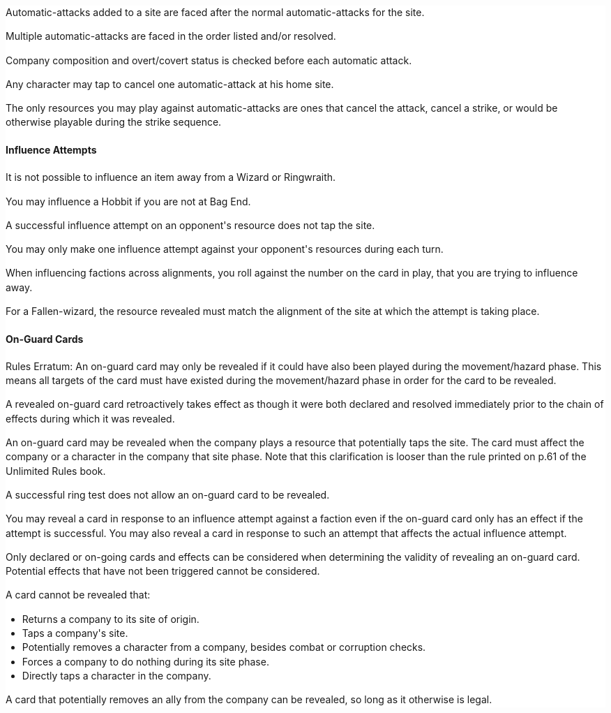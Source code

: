 Automatic-attacks added to a site are faced after the normal automatic-attacks for the site.

Multiple automatic-attacks are faced in the order listed and/or resolved.

Company composition and overt/covert status is checked before each automatic attack.

Any character may tap to cancel one automatic-attack at his home site.

The only resources you may play against automatic-attacks are ones that cancel the attack,
cancel a strike, or would be otherwise playable during the strike sequence.

#### Influence Attempts
It is not possible to influence an item away from a Wizard or Ringwraith.

You may influence a Hobbit if you are not at Bag End.

A successful influence attempt on an opponent's resource does not tap the site.

You may only make one influence attempt against your opponent's resources during each
turn.

When influencing factions across alignments, you roll against the number on the card in
play, that you are trying to influence away.

For a Fallen-wizard, the resource revealed must match the alignment of the site at which the
attempt is taking place.

#### On-Guard Cards
Rules Erratum: An on-guard card may only be revealed if it could have also been played
during the movement/hazard phase. This means all targets of the card must have existed
during the movement/hazard phase in order for the card to be revealed.

A revealed on-guard card retroactively takes effect as though it were both declared and
resolved immediately prior to the chain of effects during which it was revealed.

An on-guard card may be revealed when the company plays a resource that potentially taps
the site. The card must affect the company or a character in the company that site phase.
Note that this clarification is looser than the rule printed on p.61 of the Unlimited Rules
book.

A successful ring test does not allow an on-guard card to be revealed.

You may reveal a card in response to an influence attempt against a faction even if the
on-guard card only has an effect if the attempt is successful. You may also reveal a card in
response to such an attempt that affects the actual influence attempt.

Only declared or on-going cards and effects can be considered when determining the
validity of revealing an on-guard card. Potential effects that have not been triggered cannot
be considered.

A card cannot be revealed that:

 - Returns a company to its site of origin.
 - Taps a company's site.
 - Potentially removes a character from a company, besides combat or corruption checks.
 - Forces a company to do nothing during its site phase.
 - Directly taps a character in the company.

A card that potentially removes an ally from the company can be revealed, so long as it
otherwise is legal.
